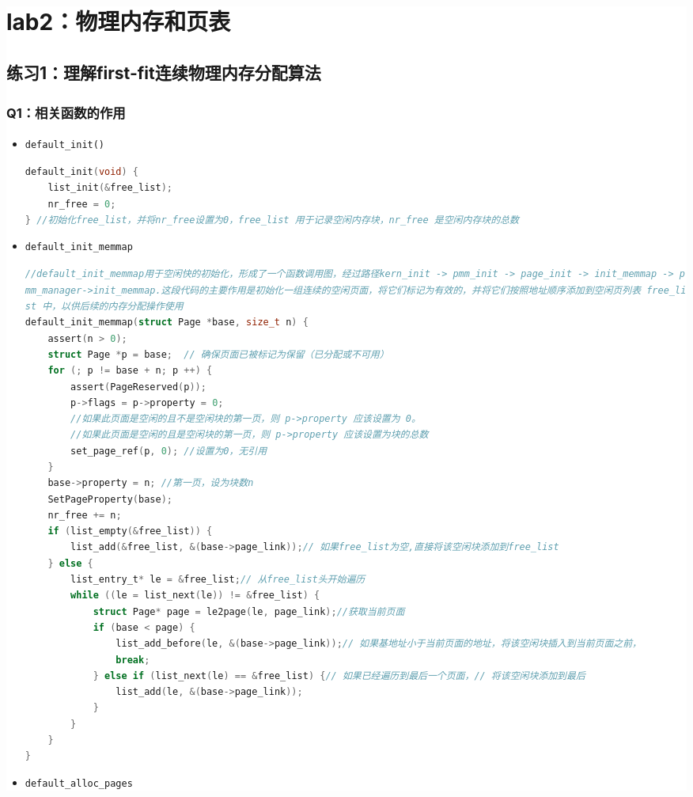 # lab2：物理内存和页表

## 练习1：理解first-fit连续物理内存分配算法

### Q1：相关函数的作用

- `default_init()`

  ```c
  default_init(void) {
      list_init(&free_list);
      nr_free = 0;
  } //初始化free_list，并将nr_free设置为0，free_list 用于记录空闲内存块，nr_free 是空闲内存块的总数
  ```

- `default_init_memmap`

  ```c
  //default_init_memmap用于空闲快的初始化，形成了一个函数调用图，经过路径kern_init -> pmm_init -> page_init -> init_memmap -> pmm_manager->init_memmap.这段代码的主要作用是初始化一组连续的空闲页面，将它们标记为有效的，并将它们按照地址顺序添加到空闲页列表 free_list 中，以供后续的内存分配操作使用
  default_init_memmap(struct Page *base, size_t n) {
      assert(n > 0);
      struct Page *p = base;  // 确保页面已被标记为保留（已分配或不可用）
      for (; p != base + n; p ++) {
          assert(PageReserved(p));
          p->flags = p->property = 0; 
          //如果此页面是空闲的且不是空闲块的第一页，则 p->property 应该设置为 0。
          //如果此页面是空闲的且是空闲块的第一页，则 p->property 应该设置为块的总数
          set_page_ref(p, 0); //设置为0，无引用
      }
      base->property = n; //第一页，设为块数n
      SetPageProperty(base);
      nr_free += n;
      if (list_empty(&free_list)) {
          list_add(&free_list, &(base->page_link));// 如果free_list为空,直接将该空闲块添加到free_list
      } else {
          list_entry_t* le = &free_list;// 从free_list头开始遍历
          while ((le = list_next(le)) != &free_list) {
              struct Page* page = le2page(le, page_link);//获取当前页面
              if (base < page) {
                  list_add_before(le, &(base->page_link));// 如果基地址小于当前页面的地址，将该空闲块插入到当前页面之前，
                  break;
              } else if (list_next(le) == &free_list) {// 如果已经遍历到最后一个页面，// 将该空闲块添加到最后
                  list_add(le, &(base->page_link));
              }
          }
      }
  }
  ```

- `default_alloc_pages`
